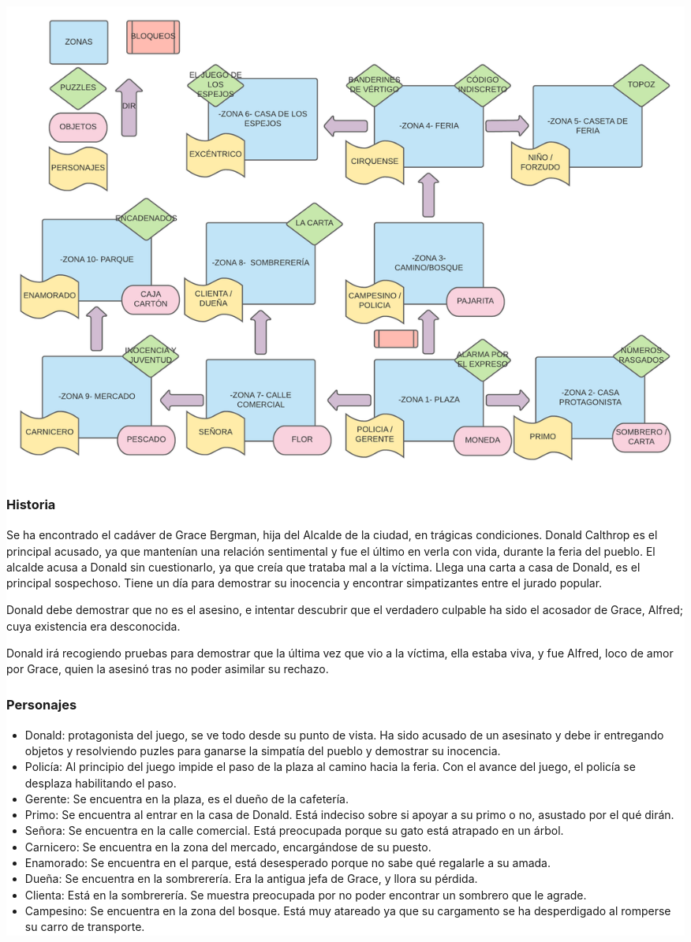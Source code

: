 <img src="images/zones.png" width="1000">

<h3>Historia</h3>
<p>Se ha encontrado el cadáver de Grace Bergman, hija del Alcalde de la ciudad, en trágicas condiciones. Donald Calthrop es el principal acusado, ya que mantenían una relación sentimental y fue el último en verla con vida, durante la feria del pueblo. El alcalde acusa a Donald sin cuestionarlo, ya que creía que trataba mal a la víctima. Llega una carta a casa de Donald, es el principal sospechoso. Tiene un día para demostrar su inocencia y encontrar simpatizantes entre el jurado popular. </p>
<p>Donald debe demostrar que no es el asesino, e intentar descubrir que el verdadero culpable ha sido el acosador de Grace, Alfred; cuya  existencia era desconocida.</p>
<p>Donald irá recogiendo pruebas para demostrar que la última vez que vio a la víctima, ella estaba viva, y fue Alfred, loco de amor por Grace, quien la asesinó tras no poder asimilar su rechazo.</p>

<h3>Personajes</h3>
<ul>
    <li>Donald: protagonista del juego, se ve todo desde su punto de vista. Ha sido acusado de un asesinato y debe ir entregando objetos y resolviendo puzles para ganarse la simpatía del pueblo y demostrar su inocencia.</li>
    <li>Policía: Al principio del juego impide el paso de la plaza al camino hacia la feria. Con el avance del juego, el policía se desplaza habilitando el paso.</li>
    <li>Gerente: Se encuentra en la plaza, es el dueño de la cafetería.</li>
    <li>Primo: Se encuentra al entrar en la casa de Donald. Está indeciso sobre si apoyar a su primo o no, asustado por el qué dirán.</li>
    <li>Señora: Se encuentra en la calle comercial. Está preocupada porque su gato está atrapado en un árbol.</li>
    <li>Carnicero: Se encuentra en la zona del mercado, encargándose de su puesto.</li>
    <li>Enamorado: Se encuentra en el parque, está desesperado porque no sabe qué regalarle a su amada.</li>
    <li>Dueña: Se encuentra en la sombrerería. Era la antigua jefa de Grace, y llora su pérdida.</li>
    <li>Clienta: Está en la sombrerería. Se muestra preocupada por no poder encontrar un sombrero que le agrade.</li>
    <li>Campesino: Se encuentra en la zona del bosque. Está muy atareado ya que su cargamento se ha desperdigado al romperse su carro de transporte.</li>